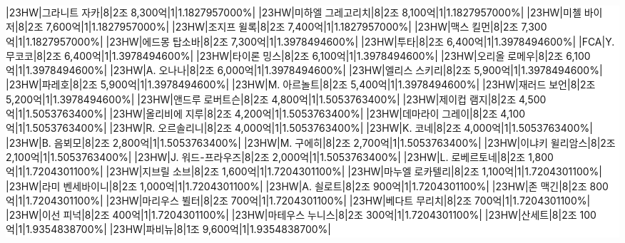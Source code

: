 |23HW|그라니트 자카|8|2조 8,300억|1|1.1827957000%|
|23HW|미하엘 그레고리치|8|2조 8,100억|1|1.1827957000%|
|23HW|미첼 바이저|8|2조 7,600억|1|1.1827957000%|
|23HW|조지프 윌록|8|2조 7,400억|1|1.1827957000%|
|23HW|맥스 킬먼|8|2조 7,300억|1|1.1827957000%|
|23HW|에드몽 탑소바|8|2조 7,300억|1|1.3978494600%|
|23HW|투타|8|2조 6,400억|1|1.3978494600%|
|FCA|Y. 무코코|8|2조 6,400억|1|1.3978494600%|
|23HW|타이론 밍스|8|2조 6,100억|1|1.3978494600%|
|23HW|오리올 로메우|8|2조 6,100억|1|1.3978494600%|
|23HW|A. 오나나|8|2조 6,000억|1|1.3978494600%|
|23HW|엘리스 스키리|8|2조 5,900억|1|1.3978494600%|
|23HW|파레호|8|2조 5,900억|1|1.3978494600%|
|23HW|M. 아르놀트|8|2조 5,400억|1|1.3978494600%|
|23HW|재러드 보언|8|2조 5,200억|1|1.3978494600%|
|23HW|앤드루 로버트슨|8|2조 4,800억|1|1.5053763400%|
|23HW|제이컵 램지|8|2조 4,500억|1|1.5053763400%|
|23HW|올리비에 지루|8|2조 4,200억|1|1.5053763400%|
|23HW|데마라이 그레이|8|2조 4,100억|1|1.5053763400%|
|23HW|R. 오르솔리니|8|2조 4,000억|1|1.5053763400%|
|23HW|K. 코네|8|2조 4,000억|1|1.5053763400%|
|23HW|B. 음뵈모|8|2조 2,800억|1|1.5053763400%|
|23HW|M. 구에히|8|2조 2,700억|1|1.5053763400%|
|23HW|이냐키 윌리암스|8|2조 2,100억|1|1.5053763400%|
|23HW|J. 워드-프라우즈|8|2조 2,000억|1|1.5053763400%|
|23HW|L. 로베르토네|8|2조 1,800억|1|1.7204301100%|
|23HW|지브릴 소브|8|2조 1,600억|1|1.7204301100%|
|23HW|마누엘 로카텔리|8|2조 1,100억|1|1.7204301100%|
|23HW|라미 벤세바이니|8|2조 1,000억|1|1.7204301100%|
|23HW|A. 쇨로트|8|2조 900억|1|1.7204301100%|
|23HW|존 맥긴|8|2조 800억|1|1.7204301100%|
|23HW|마리우스 뷜터|8|2조 700억|1|1.7204301100%|
|23HW|베다트 무리치|8|2조 700억|1|1.7204301100%|
|23HW|이선 피넉|8|2조 400억|1|1.7204301100%|
|23HW|마테우스 누니스|8|2조 300억|1|1.7204301100%|
|23HW|산세트|8|2조 100억|1|1.9354838700%|
|23HW|파비뉴|8|1조 9,600억|1|1.9354838700%|
